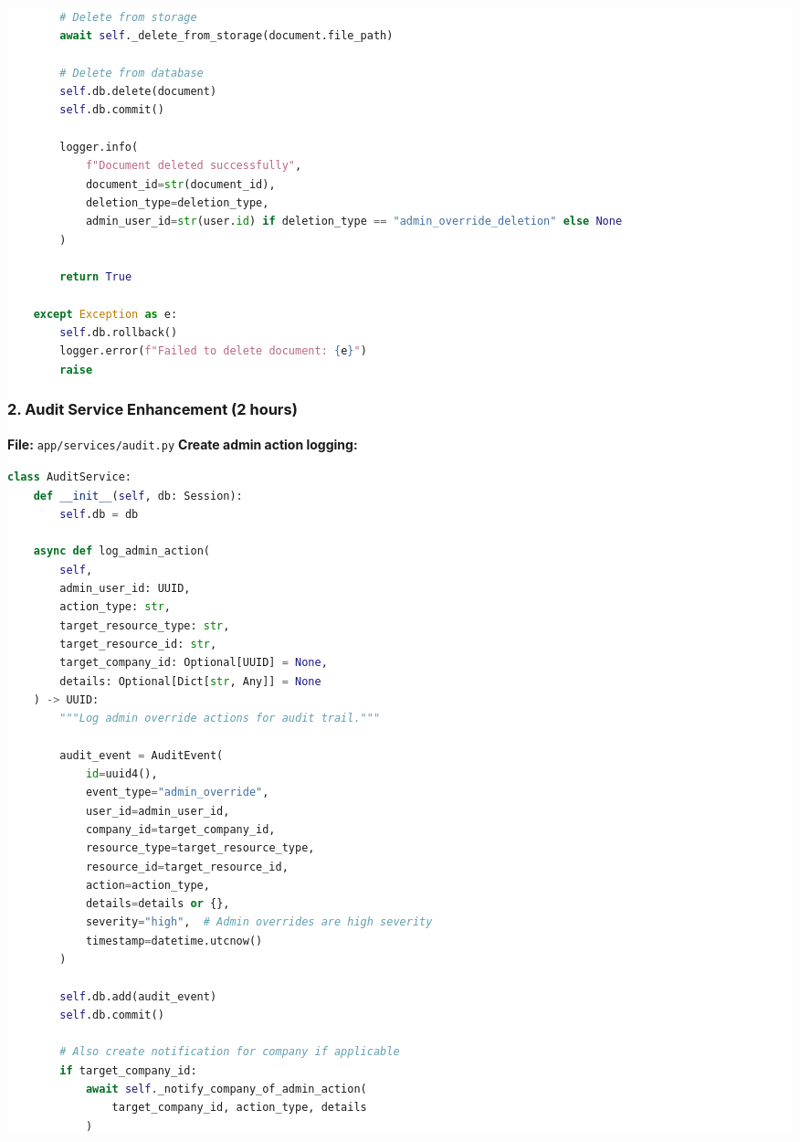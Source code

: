 ```python
        # Delete from storage
        await self._delete_from_storage(document.file_path)
        
        # Delete from database
        self.db.delete(document)
        self.db.commit()
        
        logger.info(
            f"Document deleted successfully",
            document_id=str(document_id),
            deletion_type=deletion_type,
            admin_user_id=str(user.id) if deletion_type == "admin_override_deletion" else None
        )
        
        return True
        
    except Exception as e:
        self.db.rollback()
        logger.error(f"Failed to delete document: {e}")
        raise
```

### 2. Audit Service Enhancement (2 hours)

**File:** `app/services/audit.py`
**Create admin action logging:**

```python
class AuditService:
    def __init__(self, db: Session):
        self.db = db
    
    async def log_admin_action(
        self,
        admin_user_id: UUID,
        action_type: str,
        target_resource_type: str,
        target_resource_id: str,
        target_company_id: Optional[UUID] = None,
        details: Optional[Dict[str, Any]] = None
    ) -> UUID:
        """Log admin override actions for audit trail."""
        
        audit_event = AuditEvent(
            id=uuid4(),
            event_type="admin_override",
            user_id=admin_user_id,
            company_id=target_company_id,
            resource_type=target_resource_type,
            resource_id=target_resource_id,
            action=action_type,
            details=details or {},
            severity="high",  # Admin overrides are high severity
            timestamp=datetime.utcnow()
        )
        
        self.db.add(audit_event)
        self.db.commit()
        
        # Also create notification for company if applicable
        if target_company_id:
            await self._notify_company_of_admin_action(
                target_company_id, action_type, details
            )
```
